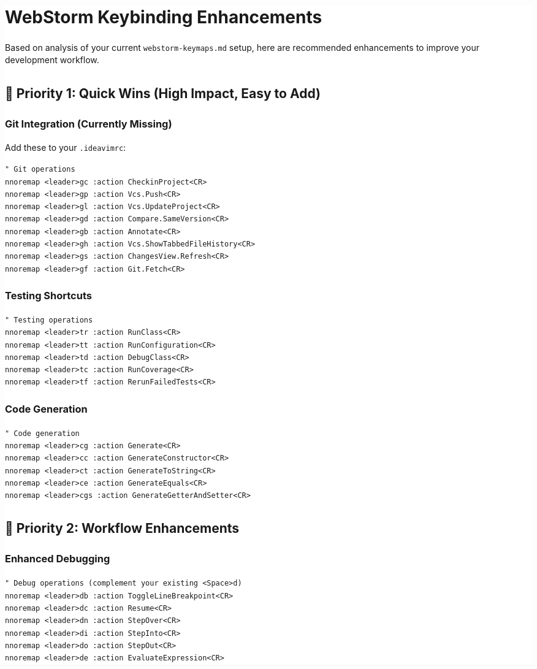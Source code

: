 # WebStorm Keybinding Enhancements

Based on analysis of your current `webstorm-keymaps.md` setup, here are recommended enhancements to improve your development workflow.

## 🎯 Priority 1: Quick Wins (High Impact, Easy to Add)

### Git Integration (Currently Missing)
Add these to your `.ideavimrc`:
```vim
" Git operations
nnoremap <leader>gc :action CheckinProject<CR>
nnoremap <leader>gp :action Vcs.Push<CR>
nnoremap <leader>gl :action Vcs.UpdateProject<CR>
nnoremap <leader>gd :action Compare.SameVersion<CR>
nnoremap <leader>gb :action Annotate<CR>
nnoremap <leader>gh :action Vcs.ShowTabbedFileHistory<CR>
nnoremap <leader>gs :action ChangesView.Refresh<CR>
nnoremap <leader>gf :action Git.Fetch<CR>
```

### Testing Shortcuts
```vim
" Testing operations
nnoremap <leader>tr :action RunClass<CR>
nnoremap <leader>tt :action RunConfiguration<CR>
nnoremap <leader>td :action DebugClass<CR>
nnoremap <leader>tc :action RunCoverage<CR>
nnoremap <leader>tf :action RerunFailedTests<CR>
```

### Code Generation
```vim
" Code generation
nnoremap <leader>cg :action Generate<CR>
nnoremap <leader>cc :action GenerateConstructor<CR>
nnoremap <leader>ct :action GenerateToString<CR>
nnoremap <leader>ce :action GenerateEquals<CR>
nnoremap <leader>cgs :action GenerateGetterAndSetter<CR>
```

## 🚀 Priority 2: Workflow Enhancements

### Enhanced Debugging
```vim
" Debug operations (complement your existing <Space>d)
nnoremap <leader>db :action ToggleLineBreakpoint<CR>
nnoremap <leader>dc :action Resume<CR>
nnoremap <leader>dn :action StepOver<CR>
nnoremap <leader>di :action StepInto<CR>
nnoremap <leader>do :action StepOut<CR>
nnoremap <leader>de :action EvaluateExpression<CR>
```
